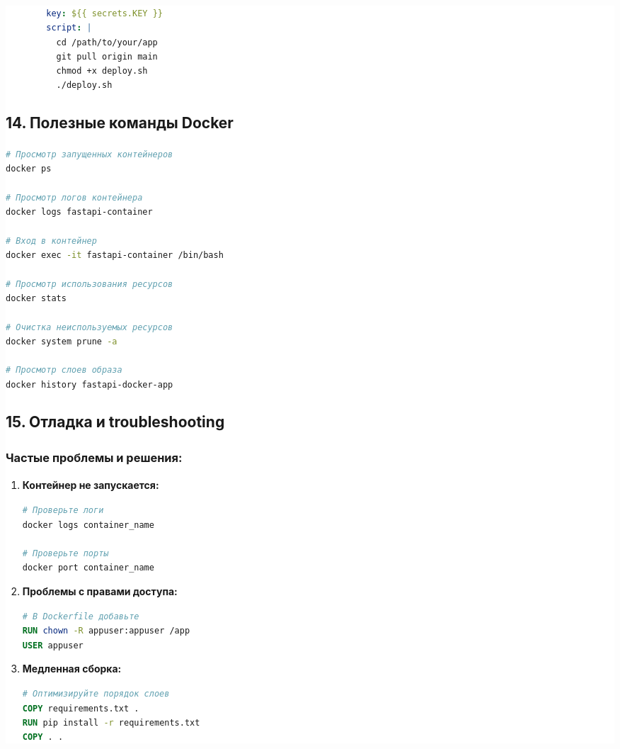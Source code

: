 ```yaml
        key: ${{ secrets.KEY }}
        script: |
          cd /path/to/your/app
          git pull origin main
          chmod +x deploy.sh
          ./deploy.sh
```

## 14. Полезные команды Docker

```bash
# Просмотр запущенных контейнеров
docker ps

# Просмотр логов контейнера
docker logs fastapi-container

# Вход в контейнер
docker exec -it fastapi-container /bin/bash

# Просмотр использования ресурсов
docker stats

# Очистка неиспользуемых ресурсов
docker system prune -a

# Просмотр слоев образа
docker history fastapi-docker-app
```

## 15. Отладка и troubleshooting

### Частые проблемы и решения:

1. **Контейнер не запускается:**
   ```bash
   # Проверьте логи
   docker logs container_name
   
   # Проверьте порты
   docker port container_name
   ```

2. **Проблемы с правами доступа:**
   ```dockerfile
   # В Dockerfile добавьте
   RUN chown -R appuser:appuser /app
   USER appuser
   ```

3. **Медленная сборка:**
   ```dockerfile
   # Оптимизируйте порядок слоев
   COPY requirements.txt .
   RUN pip install -r requirements.txt
   COPY . .
   ```
